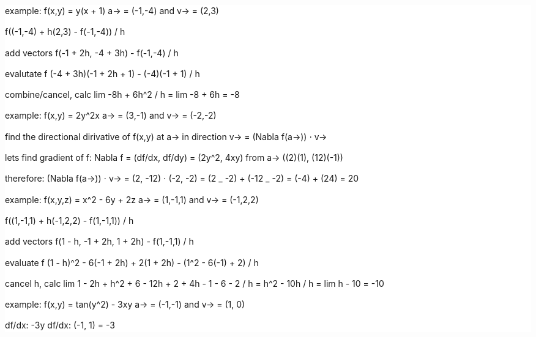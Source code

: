 example:
f(x,y) = y(x + 1)
a-> = (-1,-4) and v-> = (2,3)

f((-1,-4) + h(2,3) - f(-1,-4)) / h

add vectors
f(-1 + 2h, -4 + 3h) - f(-1,-4) / h

evalutate f
(-4 + 3h)(-1 + 2h + 1) - (-4)(-1 + 1) / h

combine/cancel, calc lim
-8h + 6h^2 / h
= lim -8 + 6h
= -8

example:
f(x,y) = 2y^2x
a-> = (3,-1) and v-> = (-2,-2)

find the directional dirivative of f(x,y) at a-> in direction v->
= (Nabla f(a->)) ⋅ v->

lets find gradient of f:
Nabla f = (df/dx, df/dy) = (2y^2, 4xy)
from a-> ((2)(1), (12)(-1))

therefore:
(Nabla f(a->)) ⋅ v-> = (2, -12) ⋅ (-2, -2)
= (2 _ -2) + (-12 _ -2) = (-4) + (24)
= 20

example:
f(x,y,z) = x^2 - 6y + 2z
a-> = (1,-1,1) and v-> = (-1,2,2)

f((1,-1,1) + h(-1,2,2) - f(1,-1,1)) / h

add vectors
f(1 - h, -1 + 2h, 1 + 2h) - f(1,-1,1) / h

evaluate f
(1 - h)^2 - 6(-1 + 2h) + 2(1 + 2h) - (1^2 - 6(-1) + 2) / h

cancel h, calc lim
1 - 2h + h^2 + 6 - 12h + 2 + 4h - 1 - 6 - 2 / h
= h^2 - 10h / h
= lim h - 10
= -10

example:
f(x,y) = tan(y^2) - 3xy
a-> = (-1,-1) and v-> = (1, 0)

df/dx: -3y
df/dx: (-1, 1) = -3
